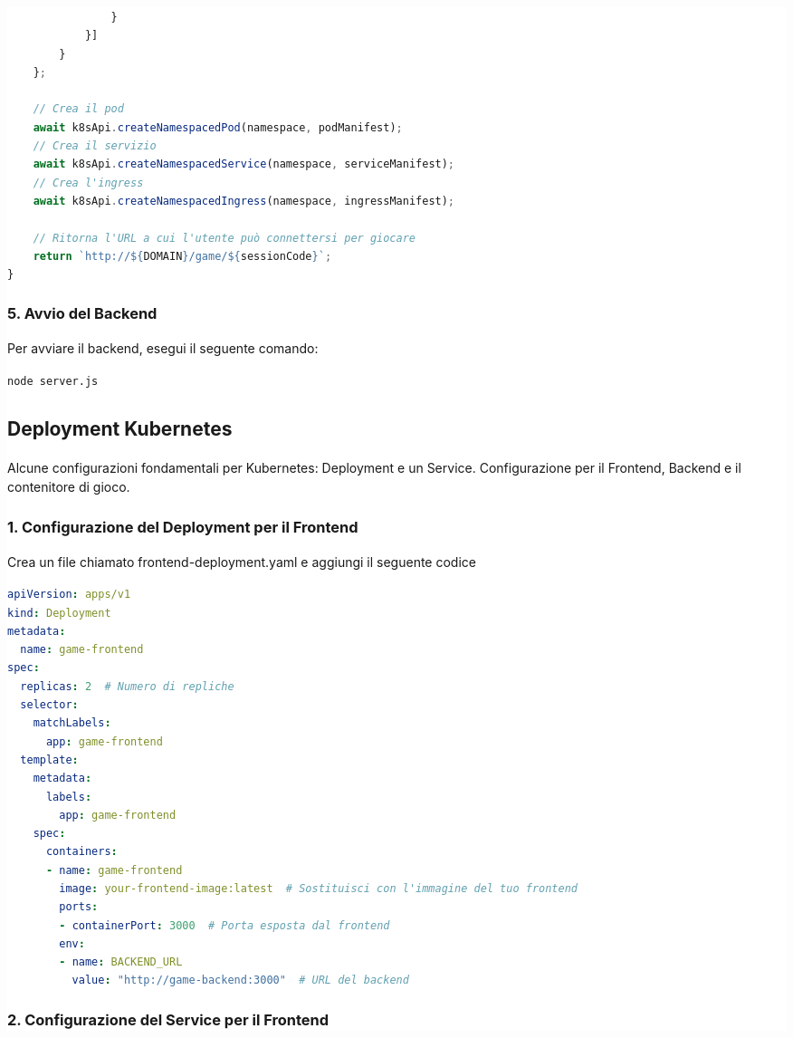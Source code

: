 ```javascript
                }
            }]
        }
    };

    // Crea il pod
    await k8sApi.createNamespacedPod(namespace, podManifest);
    // Crea il servizio
    await k8sApi.createNamespacedService(namespace, serviceManifest);
    // Crea l'ingress
    await k8sApi.createNamespacedIngress(namespace, ingressManifest);

    // Ritorna l'URL a cui l'utente può connettersi per giocare
    return `http://${DOMAIN}/game/${sessionCode}`;
}
```

### 5. Avvio del Backend

Per avviare il backend, esegui il seguente comando:

```bash
node server.js
```
## Deployment Kubernetes

Alcune configurazioni fondamentali per Kubernetes: Deployment e un Service. Configurazione per il Frontend, Backend e il contenitore di gioco.

### 1. Configurazione del Deployment per il Frontend
Crea un file chiamato frontend-deployment.yaml e aggiungi il seguente codice

``` yaml
apiVersion: apps/v1
kind: Deployment
metadata:
  name: game-frontend
spec:
  replicas: 2  # Numero di repliche
  selector:
    matchLabels:
      app: game-frontend
  template:
    metadata:
      labels:
        app: game-frontend
    spec:
      containers:
      - name: game-frontend
        image: your-frontend-image:latest  # Sostituisci con l'immagine del tuo frontend
        ports:
        - containerPort: 3000  # Porta esposta dal frontend
        env:
        - name: BACKEND_URL
          value: "http://game-backend:3000"  # URL del backend
``` 
### 2. Configurazione del Service per il Frontend

